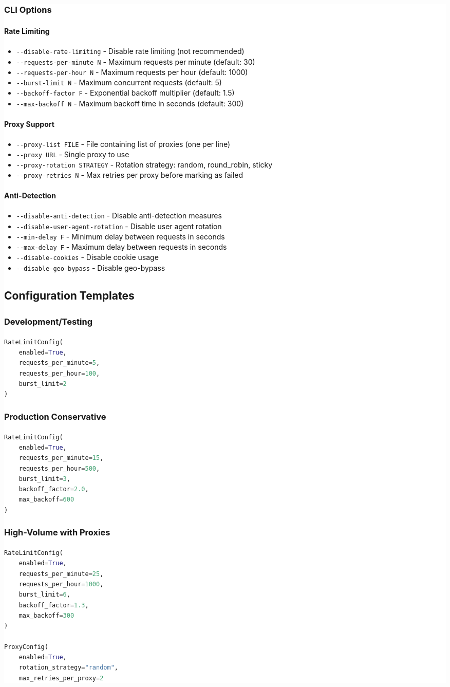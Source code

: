 ### CLI Options

#### Rate Limiting
- `--disable-rate-limiting` - Disable rate limiting (not recommended)
- `--requests-per-minute N` - Maximum requests per minute (default: 30)
- `--requests-per-hour N` - Maximum requests per hour (default: 1000)
- `--burst-limit N` - Maximum concurrent requests (default: 5)
- `--backoff-factor F` - Exponential backoff multiplier (default: 1.5)
- `--max-backoff N` - Maximum backoff time in seconds (default: 300)

#### Proxy Support
- `--proxy-list FILE` - File containing list of proxies (one per line)
- `--proxy URL` - Single proxy to use
- `--proxy-rotation STRATEGY` - Rotation strategy: random, round_robin, sticky
- `--proxy-retries N` - Max retries per proxy before marking as failed

#### Anti-Detection
- `--disable-anti-detection` - Disable anti-detection measures
- `--disable-user-agent-rotation` - Disable user agent rotation
- `--min-delay F` - Minimum delay between requests in seconds
- `--max-delay F` - Maximum delay between requests in seconds
- `--disable-cookies` - Disable cookie usage
- `--disable-geo-bypass` - Disable geo-bypass

## Configuration Templates

### Development/Testing
```python
RateLimitConfig(
    enabled=True,
    requests_per_minute=5,
    requests_per_hour=100,
    burst_limit=2
)
```

### Production Conservative
```python
RateLimitConfig(
    enabled=True,
    requests_per_minute=15,
    requests_per_hour=500,
    burst_limit=3,
    backoff_factor=2.0,
    max_backoff=600
)
```

### High-Volume with Proxies
```python
RateLimitConfig(
    enabled=True,
    requests_per_minute=25,
    requests_per_hour=1000,
    burst_limit=6,
    backoff_factor=1.3,
    max_backoff=300
)

ProxyConfig(
    enabled=True,
    rotation_strategy="random",
    max_retries_per_proxy=2
```